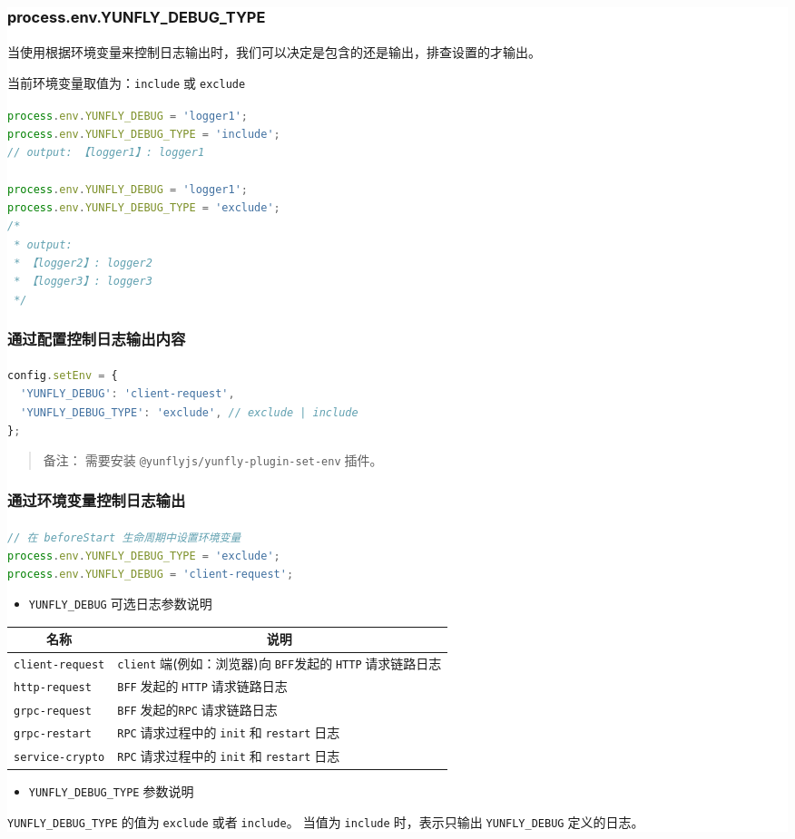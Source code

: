 ### process.env.YUNFLY_DEBUG_TYPE

当使用根据环境变量来控制日志输出时，我们可以决定是包含的还是输出，排查设置的才输出。

当前环境变量取值为：`include` 或 `exclude`

```ts
process.env.YUNFLY_DEBUG = 'logger1';
process.env.YUNFLY_DEBUG_TYPE = 'include';
// output: 【logger1】: logger1

process.env.YUNFLY_DEBUG = 'logger1';
process.env.YUNFLY_DEBUG_TYPE = 'exclude';
/*
 * output:
 * 【logger2】: logger2
 * 【logger3】: logger3
 */
```

### 通过配置控制日志输出内容

```ts title = 'src/config/config.local.ts'
config.setEnv = {
  'YUNFLY_DEBUG': 'client-request',
  'YUNFLY_DEBUG_TYPE': 'exclude', // exclude | include
};
```

> 备注： 需要安装 `@yunflyjs/yunfly-plugin-set-env` 插件。

### 通过环境变量控制日志输出

```ts title = 'src/app.ts'
// 在 beforeStart 生命周期中设置环境变量
process.env.YUNFLY_DEBUG_TYPE = 'exclude';
process.env.YUNFLY_DEBUG = 'client-request';
```

- `YUNFLY_DEBUG` 可选日志参数说明

| 名称 | 说明 |
| ------ | ------ |
| `client-request` | `client` 端(例如：浏览器)向 `BFF`发起的 `HTTP` 请求链路日志 |
| `http-request` | `BFF` 发起的 `HTTP` 请求链路日志 |
| `grpc-request` |  `BFF` 发起的`RPC` 请求链路日志 |
| `grpc-restart` | `RPC` 请求过程中的 `init` 和 `restart` 日志 |
| `service-crypto` | `RPC` 请求过程中的 `init` 和 `restart` 日志 |

- `YUNFLY_DEBUG_TYPE` 参数说明

`YUNFLY_DEBUG_TYPE` 的值为 `exclude` 或者 `include`。 当值为 `include` 时，表示只输出 `YUNFLY_DEBUG` 定义的日志。
